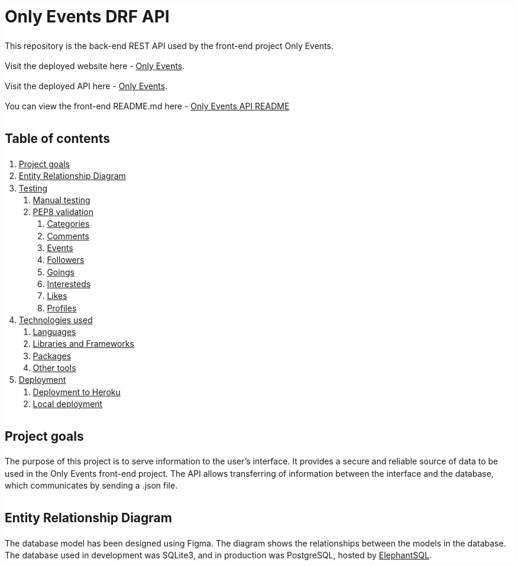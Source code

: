 # Only Events DRF API

This repository is the back-end REST API used by the front-end project Only Events.

Visit the deployed website here - <a href="https://onlyevents.herokuapp.com/" target="_blank" rel="noopener">Only Events</a>.

Visit the deployed API here - <a href="https://onlyevents-drf-api.herokuapp.com/" target="_blank" rel="noopener">Only Events</a>.

You can view the front-end README.md here - <a href="https://github.com/MartinaP87/onlyevents87" target="_blank" rel="noopener">Only Events API README</a>

## Table of contents
1. [Project goals](#project-goals)
2. [Entity Relationship Diagram](#entity-relationship-diagram)
3. [Testing](#testing)
   1. [Manual testing](#manual-testing)
   2. [PEP8 validation](#pep8-validation)
      1. [Categories](#categories)
      2. [Comments](#comments)
      3. [Events](#events)
      4. [Followers](#followers)
      5. [Goings](#goings)
      6. [Interesteds](#interesteds)
      7. [Likes](#likes)
      8. [Profiles](#profiles)
4. [Technologies used](#technologies-used)
    1. [Languages](#languages)
    2. [Libraries and Frameworks](#libraries-and-frameworks)
    3. [Packages](#packages)
    4. [Other tools](#other-tools)
5. [Deployment](#deployment)
     1. [Deployment to Heroku](#deployment-to-heroku)
     2. [Local deployment](#local-deployment)


## Project goals

The purpose of this project is to serve information to the user’s interface.
It provides a secure and reliable source of data to be used in the Only Events front-end project.
The API allows transferring of information between the interface and the database, which communicates by sending a .json file.

## Entity Relationship Diagram

The database model has been designed using Figma. 
The diagram shows the relationships between the models in the database.
The database used in development was SQLite3, and in production was  PostgreSQL, hosted by [ElephantSQL](https://www.elephantsql.com/).
